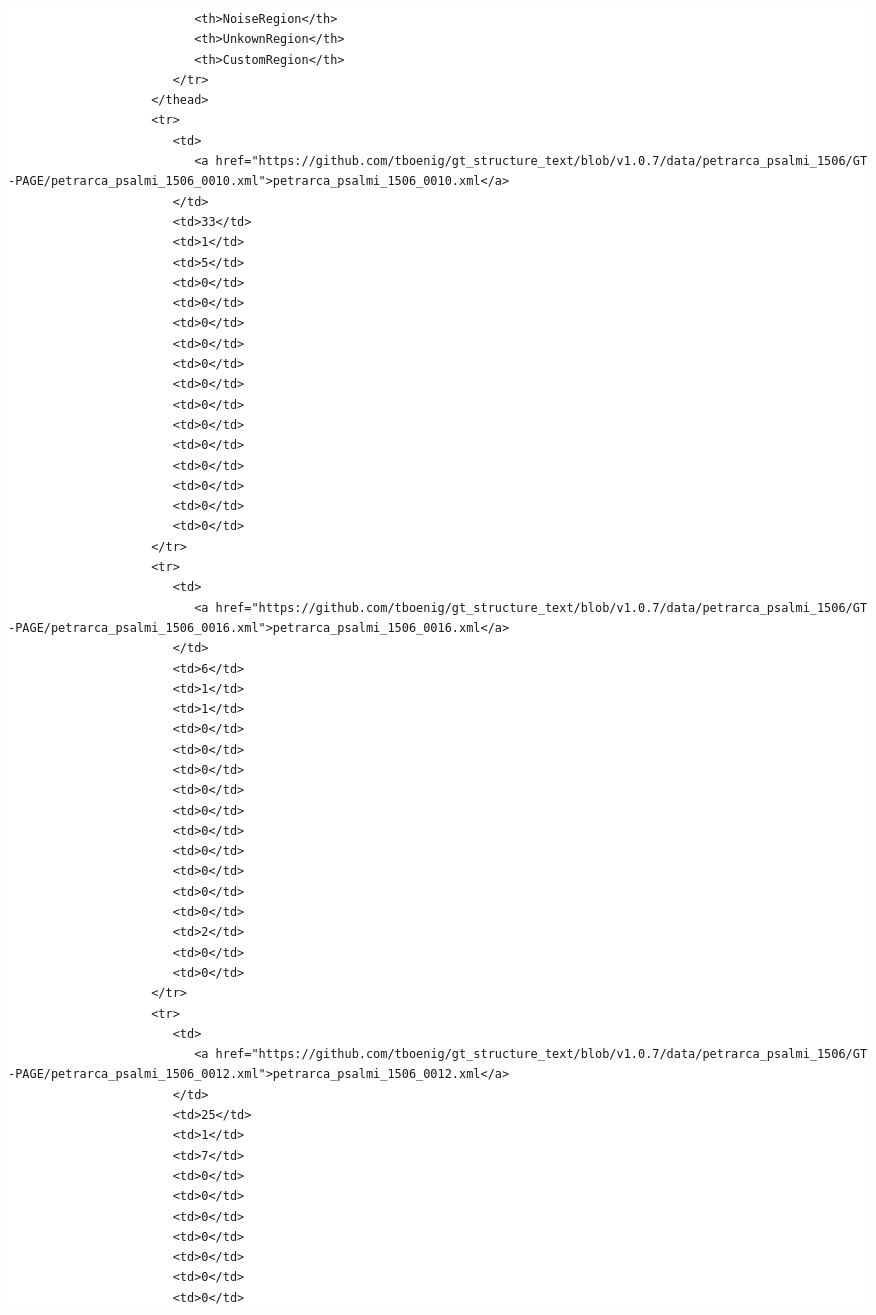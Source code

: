                               <th>NoiseRegion</th>
                              <th>UnkownRegion</th>
                              <th>CustomRegion</th>
                           </tr>
                        </thead>
                        <tr>
                           <td>
                              <a href="https://github.com/tboenig/gt_structure_text/blob/v1.0.7/data/petrarca_psalmi_1506/GT-PAGE/petrarca_psalmi_1506_0010.xml">petrarca_psalmi_1506_0010.xml</a>
                           </td>
                           <td>33</td>
                           <td>1</td>
                           <td>5</td>
                           <td>0</td>
                           <td>0</td>
                           <td>0</td>
                           <td>0</td>
                           <td>0</td>
                           <td>0</td>
                           <td>0</td>
                           <td>0</td>
                           <td>0</td>
                           <td>0</td>
                           <td>0</td>
                           <td>0</td>
                           <td>0</td>
                        </tr>
                        <tr>
                           <td>
                              <a href="https://github.com/tboenig/gt_structure_text/blob/v1.0.7/data/petrarca_psalmi_1506/GT-PAGE/petrarca_psalmi_1506_0016.xml">petrarca_psalmi_1506_0016.xml</a>
                           </td>
                           <td>6</td>
                           <td>1</td>
                           <td>1</td>
                           <td>0</td>
                           <td>0</td>
                           <td>0</td>
                           <td>0</td>
                           <td>0</td>
                           <td>0</td>
                           <td>0</td>
                           <td>0</td>
                           <td>0</td>
                           <td>0</td>
                           <td>2</td>
                           <td>0</td>
                           <td>0</td>
                        </tr>
                        <tr>
                           <td>
                              <a href="https://github.com/tboenig/gt_structure_text/blob/v1.0.7/data/petrarca_psalmi_1506/GT-PAGE/petrarca_psalmi_1506_0012.xml">petrarca_psalmi_1506_0012.xml</a>
                           </td>
                           <td>25</td>
                           <td>1</td>
                           <td>7</td>
                           <td>0</td>
                           <td>0</td>
                           <td>0</td>
                           <td>0</td>
                           <td>0</td>
                           <td>0</td>
                           <td>0</td>
